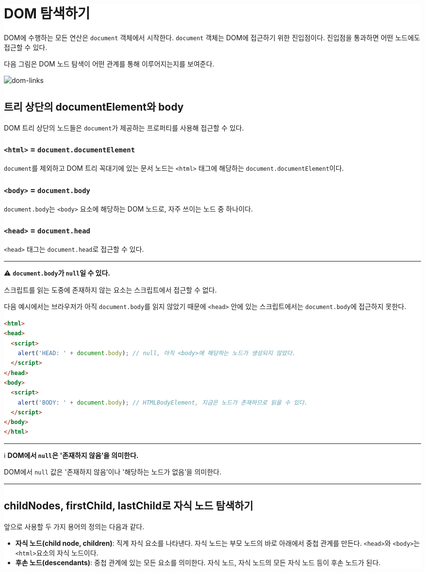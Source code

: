 # DOM 탐색하기
DOM에 수행하는 모든 연산은 `document` 객체에서 시작한다. `document` 객체는 DOM에 접근하기 위한 진입점이다. 진입점을 통과하면 어떤 노드에도 접근할 수 있다.

다음 그림은 DOM 노드 탐색이 어떤 관계를 통해 이루어지는지를 보여준다.

![dom-links](https://user-images.githubusercontent.com/95019875/167324450-9062694b-335c-4261-a257-cf24c38b1d25.svg)

## 트리 상단의 documentElement와 body
DOM 트리 상단의 노드들은 `document`가 제공하는 프로퍼티를 사용해 접근할 수 있다.
### `<html>` = `document.documentElement`
`document`를 제외하고 DOM 트리 꼭대기에 있는 문서 노드는 `<html>`  태그에 해당하는 `document.documentElement`이다.

### `<body>` = `document.body`
`document.body`는 `<body>`  요소에 해당하는 DOM 노드로, 자주 쓰이는 노드 중 하나이다.

### `<head>` = `document.head`
`<head>`  태그는 `document.head`로 접근할 수 있다.

---
:warning: **`document.body`가 `null`일 수 있다.**

스크립트를 읽는 도중에 존재하지 않는 요소는 스크립트에서 접근할 수 없다.

다음 예시에서는 브라우저가 아직  `document.body`를 읽지 않았기 때문에  `<head>`  안에 있는 스크립트에서는  `document.body`에 접근하지 못한다.
```html
<html>
<head>
  <script>
    alert('HEAD: ' + document.body); // null, 아직 <body>에 해당하는 노드가 생성되지 않았다.
  </script>
</head>
<body>
  <script>
    alert('BODY: ' + document.body); // HTMLBodyElement, 지금은 노드가 존재하므로 읽을 수 있다.
  </script>
</body>
</html>
```
---
:information_source: **DOM에서 `null`은 '존재하지 않음’을 의미한다.**

DOM에서 `null` 값은 '존재하지 않음’이나 '해당하는 노드가 없음’을 의미한다.

---

## childNodes, firstChild, lastChild로 자식 노드 탐색하기
앞으로 사용할 두 가지 용어의 정의는 다음과 같다.
-   **자식 노드(child node, children)**: 직계 자식 요소를 나타낸다. 자식 노드는 부모 노드의 바로 아래에서 중첩 관계를 만든다.  `<head>`와  `<body>`는  `<html>`요소의 자식 노드이다.
-   **후손 노드(descendants)**: 중첩 관계에 있는 모든 요소를 의미한다. 자식 노드, 자식 노드의 모든 자식 노드 등이 후손 노드가 된다.
